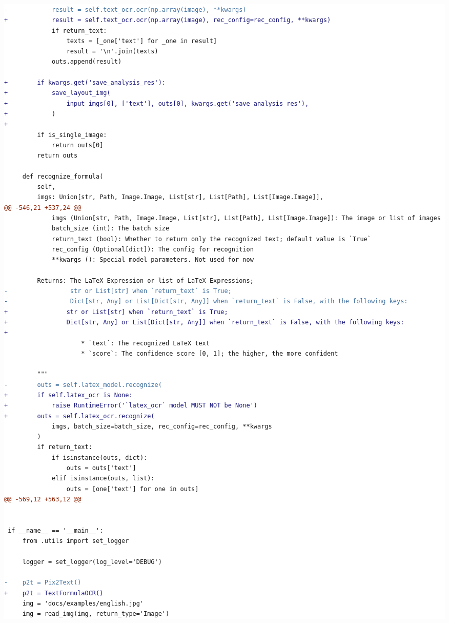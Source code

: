 ```diff
-            result = self.text_ocr.ocr(np.array(image), **kwargs)
+            result = self.text_ocr.ocr(np.array(image), rec_config=rec_config, **kwargs)
             if return_text:
                 texts = [_one['text'] for _one in result]
                 result = '\n'.join(texts)
             outs.append(result)
 
+        if kwargs.get('save_analysis_res'):
+            save_layout_img(
+                input_imgs[0], ['text'], outs[0], kwargs.get('save_analysis_res'),
+            )
+
         if is_single_image:
             return outs[0]
         return outs
 
     def recognize_formula(
         self,
         imgs: Union[str, Path, Image.Image, List[str], List[Path], List[Image.Image]],
@@ -546,21 +537,24 @@
             imgs (Union[str, Path, Image.Image, List[str], List[Path], List[Image.Image]): The image or list of images
             batch_size (int): The batch size
             return_text (bool): Whether to return only the recognized text; default value is `True`
             rec_config (Optional[dict]): The config for recognition
             **kwargs (): Special model parameters. Not used for now
 
         Returns: The LaTeX Expression or list of LaTeX Expressions;
-                 str or List[str] when `return_text` is True;
-                 Dict[str, Any] or List[Dict[str, Any]] when `return_text` is False, with the following keys:
+                str or List[str] when `return_text` is True;
+                Dict[str, Any] or List[Dict[str, Any]] when `return_text` is False, with the following keys:
+
                     * `text`: The recognized LaTeX text
                     * `score`: The confidence score [0, 1]; the higher, the more confident
 
         """
-        outs = self.latex_model.recognize(
+        if self.latex_ocr is None:
+            raise RuntimeError('`latex_ocr` model MUST NOT be None')
+        outs = self.latex_ocr.recognize(
             imgs, batch_size=batch_size, rec_config=rec_config, **kwargs
         )
         if return_text:
             if isinstance(outs, dict):
                 outs = outs['text']
             elif isinstance(outs, list):
                 outs = [one['text'] for one in outs]
@@ -569,12 +563,12 @@
 
 
 if __name__ == '__main__':
     from .utils import set_logger
 
     logger = set_logger(log_level='DEBUG')
 
-    p2t = Pix2Text()
+    p2t = TextFormulaOCR()
     img = 'docs/examples/english.jpg'
     img = read_img(img, return_type='Image')
```
